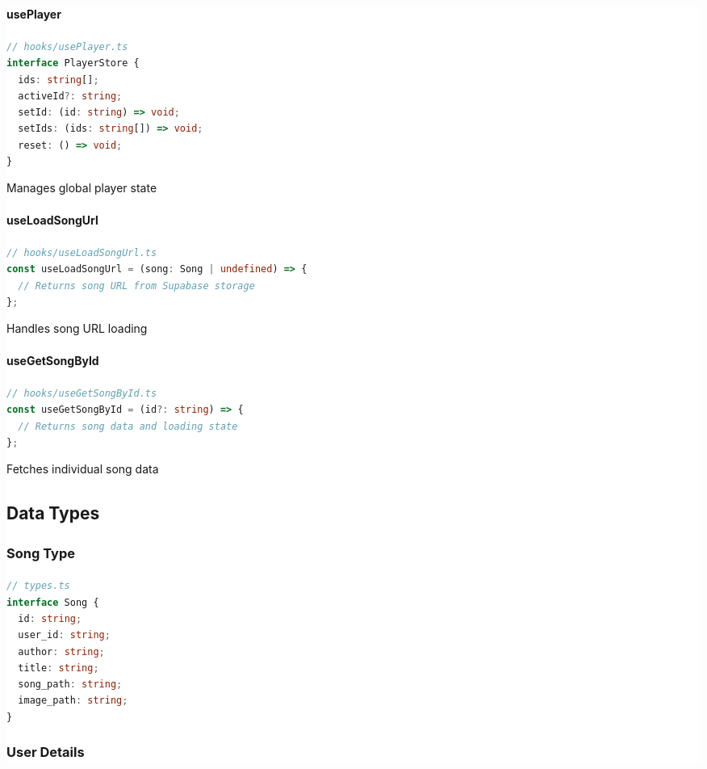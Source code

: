#### usePlayer

```typescript
// hooks/usePlayer.ts
interface PlayerStore {
  ids: string[];
  activeId?: string;
  setId: (id: string) => void;
  setIds: (ids: string[]) => void;
  reset: () => void;
}
```

Manages global player state

#### useLoadSongUrl

```typescript
// hooks/useLoadSongUrl.ts
const useLoadSongUrl = (song: Song | undefined) => {
  // Returns song URL from Supabase storage
};
```

Handles song URL loading

#### useGetSongById

```typescript
// hooks/useGetSongById.ts
const useGetSongById = (id?: string) => {
  // Returns song data and loading state
};
```

Fetches individual song data

## Data Types

### Song Type

```typescript
// types.ts
interface Song {
  id: string;
  user_id: string;
  author: string;
  title: string;
  song_path: string;
  image_path: string;
}
```

### User Details
